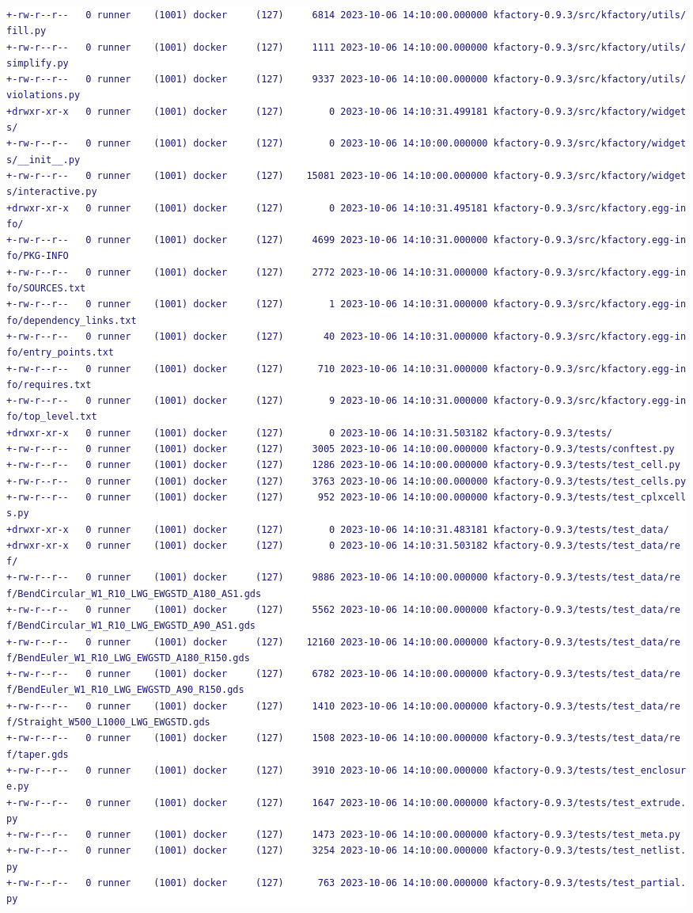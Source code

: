 ```diff
+-rw-r--r--   0 runner    (1001) docker     (127)     6814 2023-10-06 14:10:00.000000 kfactory-0.9.3/src/kfactory/utils/fill.py
+-rw-r--r--   0 runner    (1001) docker     (127)     1111 2023-10-06 14:10:00.000000 kfactory-0.9.3/src/kfactory/utils/simplify.py
+-rw-r--r--   0 runner    (1001) docker     (127)     9337 2023-10-06 14:10:00.000000 kfactory-0.9.3/src/kfactory/utils/violations.py
+drwxr-xr-x   0 runner    (1001) docker     (127)        0 2023-10-06 14:10:31.499181 kfactory-0.9.3/src/kfactory/widgets/
+-rw-r--r--   0 runner    (1001) docker     (127)        0 2023-10-06 14:10:00.000000 kfactory-0.9.3/src/kfactory/widgets/__init__.py
+-rw-r--r--   0 runner    (1001) docker     (127)    15081 2023-10-06 14:10:00.000000 kfactory-0.9.3/src/kfactory/widgets/interactive.py
+drwxr-xr-x   0 runner    (1001) docker     (127)        0 2023-10-06 14:10:31.495181 kfactory-0.9.3/src/kfactory.egg-info/
+-rw-r--r--   0 runner    (1001) docker     (127)     4699 2023-10-06 14:10:31.000000 kfactory-0.9.3/src/kfactory.egg-info/PKG-INFO
+-rw-r--r--   0 runner    (1001) docker     (127)     2772 2023-10-06 14:10:31.000000 kfactory-0.9.3/src/kfactory.egg-info/SOURCES.txt
+-rw-r--r--   0 runner    (1001) docker     (127)        1 2023-10-06 14:10:31.000000 kfactory-0.9.3/src/kfactory.egg-info/dependency_links.txt
+-rw-r--r--   0 runner    (1001) docker     (127)       40 2023-10-06 14:10:31.000000 kfactory-0.9.3/src/kfactory.egg-info/entry_points.txt
+-rw-r--r--   0 runner    (1001) docker     (127)      710 2023-10-06 14:10:31.000000 kfactory-0.9.3/src/kfactory.egg-info/requires.txt
+-rw-r--r--   0 runner    (1001) docker     (127)        9 2023-10-06 14:10:31.000000 kfactory-0.9.3/src/kfactory.egg-info/top_level.txt
+drwxr-xr-x   0 runner    (1001) docker     (127)        0 2023-10-06 14:10:31.503182 kfactory-0.9.3/tests/
+-rw-r--r--   0 runner    (1001) docker     (127)     3005 2023-10-06 14:10:00.000000 kfactory-0.9.3/tests/conftest.py
+-rw-r--r--   0 runner    (1001) docker     (127)     1286 2023-10-06 14:10:00.000000 kfactory-0.9.3/tests/test_cell.py
+-rw-r--r--   0 runner    (1001) docker     (127)     3763 2023-10-06 14:10:00.000000 kfactory-0.9.3/tests/test_cells.py
+-rw-r--r--   0 runner    (1001) docker     (127)      952 2023-10-06 14:10:00.000000 kfactory-0.9.3/tests/test_cplxcells.py
+drwxr-xr-x   0 runner    (1001) docker     (127)        0 2023-10-06 14:10:31.483181 kfactory-0.9.3/tests/test_data/
+drwxr-xr-x   0 runner    (1001) docker     (127)        0 2023-10-06 14:10:31.503182 kfactory-0.9.3/tests/test_data/ref/
+-rw-r--r--   0 runner    (1001) docker     (127)     9886 2023-10-06 14:10:00.000000 kfactory-0.9.3/tests/test_data/ref/BendCircular_W1_R10_LWG_EWGSTD_A180_AS1.gds
+-rw-r--r--   0 runner    (1001) docker     (127)     5562 2023-10-06 14:10:00.000000 kfactory-0.9.3/tests/test_data/ref/BendCircular_W1_R10_LWG_EWGSTD_A90_AS1.gds
+-rw-r--r--   0 runner    (1001) docker     (127)    12160 2023-10-06 14:10:00.000000 kfactory-0.9.3/tests/test_data/ref/BendEuler_W1_R10_LWG_EWGSTD_A180_R150.gds
+-rw-r--r--   0 runner    (1001) docker     (127)     6782 2023-10-06 14:10:00.000000 kfactory-0.9.3/tests/test_data/ref/BendEuler_W1_R10_LWG_EWGSTD_A90_R150.gds
+-rw-r--r--   0 runner    (1001) docker     (127)     1410 2023-10-06 14:10:00.000000 kfactory-0.9.3/tests/test_data/ref/Straight_W500_L1000_LWG_EWGSTD.gds
+-rw-r--r--   0 runner    (1001) docker     (127)     1508 2023-10-06 14:10:00.000000 kfactory-0.9.3/tests/test_data/ref/taper.gds
+-rw-r--r--   0 runner    (1001) docker     (127)     3910 2023-10-06 14:10:00.000000 kfactory-0.9.3/tests/test_enclosure.py
+-rw-r--r--   0 runner    (1001) docker     (127)     1647 2023-10-06 14:10:00.000000 kfactory-0.9.3/tests/test_extrude.py
+-rw-r--r--   0 runner    (1001) docker     (127)     1473 2023-10-06 14:10:00.000000 kfactory-0.9.3/tests/test_meta.py
+-rw-r--r--   0 runner    (1001) docker     (127)     3254 2023-10-06 14:10:00.000000 kfactory-0.9.3/tests/test_netlist.py
+-rw-r--r--   0 runner    (1001) docker     (127)      763 2023-10-06 14:10:00.000000 kfactory-0.9.3/tests/test_partial.py
```